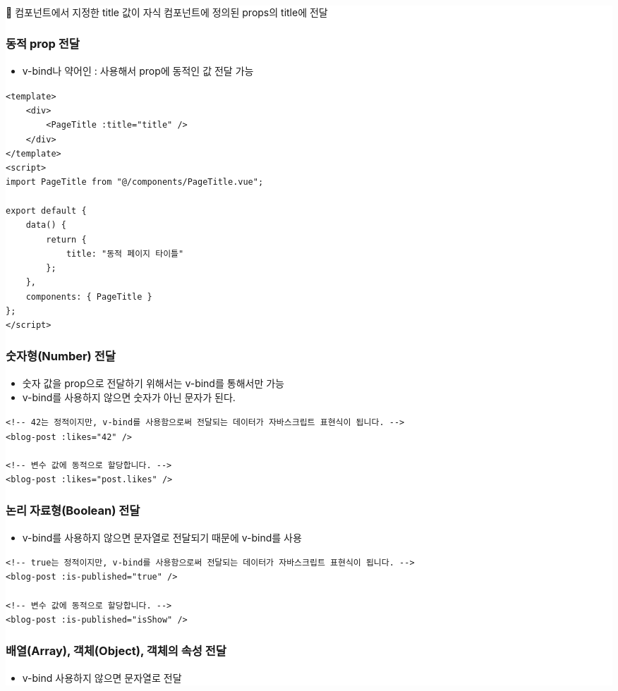 🚀 컴포넌트에서 지정한 title 값이 자식 컴포넌트에 정의된 props의 title에 전달

### 동적 prop 전달

-   v-bind나 약어인 : 사용해서 prop에 동적인 값 전달 가능

```vue
<template>
    <div>
        <PageTitle :title="title" />
    </div>
</template>
<script>
import PageTitle from "@/components/PageTitle.vue";

export default {
    data() {
        return {
            title: "동적 페이지 타이틀"
        };
    },
    components: { PageTitle }
};
</script>
```

### 숫자형(Number) 전달

-   숫자 값을 prop으로 전달하기 위해서는 v-bind를 통해서만 가능
-   v-bind를 사용하지 않으면 숫자가 아닌 문자가 된다.

```vue
<!-- 42는 정적이지만, v-bind를 사용함으로써 전달되는 데이터가 자바스크립트 표현식이 됩니다. -->
<blog-post :likes="42" />

<!-- 변수 값에 동적으로 할당합니다. -->
<blog-post :likes="post.likes" />
```

### 논리 자료형(Boolean) 전달

-   v-bind를 사용하지 않으면 문자열로 전달되기 때문에 v-bind를 사용

```vue
<!-- true는 정적이지만, v-bind를 사용함으로써 전달되는 데이터가 자바스크립트 표현식이 됩니다. -->
<blog-post :is-published="true" />

<!-- 변수 값에 동적으로 할당합니다. -->
<blog-post :is-published="isShow" />
```

### 배열(Array), 객체(Object), 객체의 속성 전달

-   v-bind 사용하지 않으면 문자열로 전달

